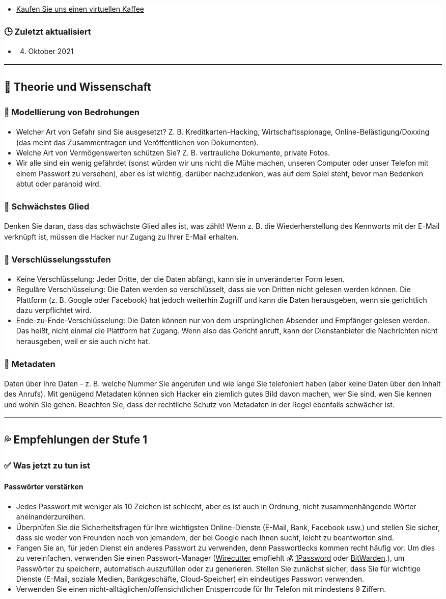 - [Kaufen Sie uns einen virtuellen Kaffee](https://ko-fi.com/narwhalacademy)

### 🕒 Zuletzt aktualisiert

- 4. Oktober 2021

---

## 🧐 Theorie und Wissenschaft

### 🎯 Modellierung von Bedrohungen

- Welcher Art von Gefahr sind Sie ausgesetzt? Z. B. Kreditkarten-Hacking, Wirtschaftsspionage, Online-Belästigung/Doxxing (das meint das Zusammentragen und Veröffentlichen von Dokumenten).
- Welche Art von Vermögenswerten schützen Sie? Z. B. vertrauliche Dokumente, private Fotos.
- Wir alle sind ein wenig gefährdet (sonst würden wir uns nicht die Mühe machen, unseren Computer oder unser Telefon mit einem Passwort zu versehen), aber es ist wichtig, darüber nachzudenken, was auf dem Spiel steht, bevor man Bedenken abtut oder paranoid wird.

### 🔗 Schwächstes Glied

Denken Sie daran, dass das schwächste Glied alles ist, was zählt! Wenn z. B. die Wiederherstellung des Kennworts mit der E-Mail verknüpft ist, müssen die Hacker nur Zugang zu Ihrer E-Mail erhalten.

### 🔡 Verschlüsselungsstufen

- Keine Verschlüsselung: Jeder Dritte, der die Daten abfängt, kann sie in unveränderter Form lesen.
- Reguläre Verschlüsselung: Die Daten werden so verschlüsselt, dass sie von Dritten nicht gelesen werden können. Die Plattform (z. B. Google oder Facebook) hat jedoch weiterhin Zugriff und kann die Daten herausgeben, wenn sie gerichtlich dazu verpflichtet wird.
- Ende-zu-Ende-Verschlüsselung: Die Daten können nur von dem ursprünglichen Absender und Empfänger gelesen werden. Das heißt, nicht einmal die Plattform hat Zugang. Wenn also das Gericht anruft, kann der Dienstanbieter die Nachrichten nicht herausgeben, weil er sie auch nicht hat.

### 🧩 Metadaten

Daten über Ihre Daten - z. B. welche Nummer Sie angerufen und wie lange Sie telefoniert haben (aber keine Daten über den Inhalt des Anrufs). Mit genügend Metadaten können sich Hacker ein ziemlich gutes Bild davon machen, wer Sie sind, wen Sie kennen und wohin Sie gehen. Beachten Sie, dass der rechtliche Schutz von Metadaten in der Regel ebenfalls schwächer ist.

---

## 💦 Empfehlungen der Stufe 1

### ✅ Was jetzt zu tun ist

#### Passwörter verstärken

- Jedes Passwort mit weniger als 10 Zeichen ist schlecht, aber es ist auch in Ordnung, nicht zusammenhängende Wörter aneinanderzureihen.
- Überprüfen Sie die Sicherheitsfragen für Ihre wichtigsten Online-Dienste (E-Mail, Bank, Facebook usw.) und stellen Sie sicher, dass sie weder von Freunden noch von jemandem, der bei Google nach Ihnen sucht, leicht zu beantworten sind.
- Fangen Sie an, für jeden Dienst ein anderes Passwort zu verwenden, denn Passwortlecks kommen recht häufig vor. Um dies zu vereinfachen, verwenden Sie einen Passwort-Manager ([Wirecutter](https://www.nytimes.com/wirecutter/reviews/best-password-managers/) empfiehlt 💰 [1Password](https://1password.com/) oder [BitWarden](https://bitwarden.com/).), um Passwörter zu speichern, automatisch auszufüllen oder zu generieren. Stellen Sie zunächst sicher, dass Sie für wichtige Dienste (E-Mail, soziale Medien, Bankgeschäfte, Cloud-Speicher) ein eindeutiges Passwort verwenden.
- Verwenden Sie einen nicht-alltäglichen/offensichtlichen Entsperrcode für Ihr Telefon mit mindestens 9 Ziffern.
